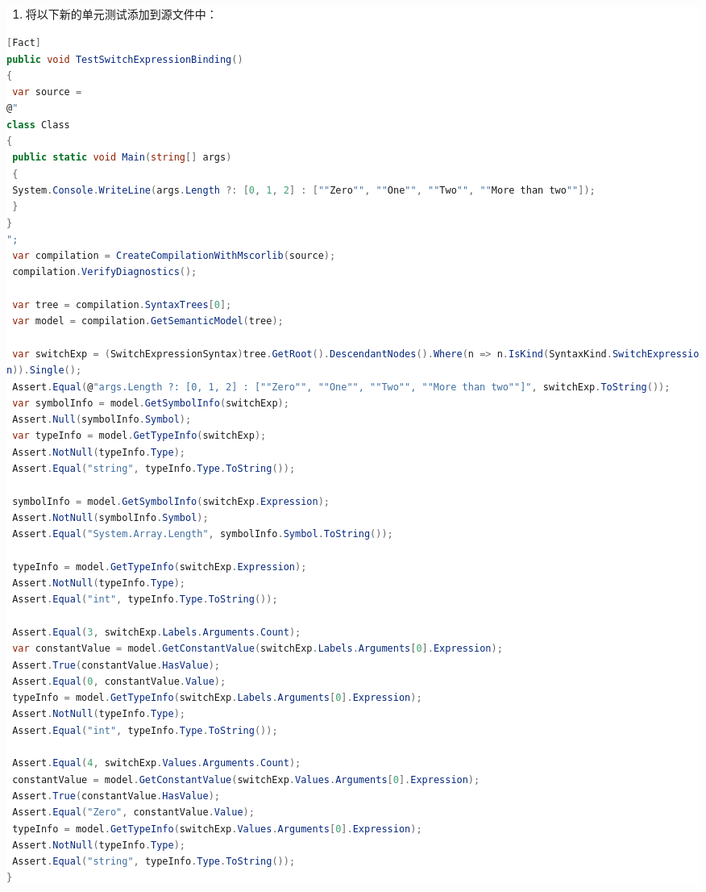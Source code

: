 1.  将以下新的单元测试添加到源文件中：

```cs
[Fact]
public void TestSwitchExpressionBinding()
{
 var source =
@"
class Class
{
 public static void Main(string[] args)
 {
 System.Console.WriteLine(args.Length ?: [0, 1, 2] : [""Zero"", ""One"", ""Two"", ""More than two""]);
 }
}
";
 var compilation = CreateCompilationWithMscorlib(source);
 compilation.VerifyDiagnostics();

 var tree = compilation.SyntaxTrees[0];
 var model = compilation.GetSemanticModel(tree);

 var switchExp = (SwitchExpressionSyntax)tree.GetRoot().DescendantNodes().Where(n => n.IsKind(SyntaxKind.SwitchExpression)).Single();
 Assert.Equal(@"args.Length ?: [0, 1, 2] : [""Zero"", ""One"", ""Two"", ""More than two""]", switchExp.ToString());
 var symbolInfo = model.GetSymbolInfo(switchExp);
 Assert.Null(symbolInfo.Symbol);
 var typeInfo = model.GetTypeInfo(switchExp);
 Assert.NotNull(typeInfo.Type);
 Assert.Equal("string", typeInfo.Type.ToString());

 symbolInfo = model.GetSymbolInfo(switchExp.Expression);
 Assert.NotNull(symbolInfo.Symbol);
 Assert.Equal("System.Array.Length", symbolInfo.Symbol.ToString());

 typeInfo = model.GetTypeInfo(switchExp.Expression);
 Assert.NotNull(typeInfo.Type);
 Assert.Equal("int", typeInfo.Type.ToString());

 Assert.Equal(3, switchExp.Labels.Arguments.Count);
 var constantValue = model.GetConstantValue(switchExp.Labels.Arguments[0].Expression);
 Assert.True(constantValue.HasValue);
 Assert.Equal(0, constantValue.Value);
 typeInfo = model.GetTypeInfo(switchExp.Labels.Arguments[0].Expression);
 Assert.NotNull(typeInfo.Type);
 Assert.Equal("int", typeInfo.Type.ToString());

 Assert.Equal(4, switchExp.Values.Arguments.Count);
 constantValue = model.GetConstantValue(switchExp.Values.Arguments[0].Expression);
 Assert.True(constantValue.HasValue);
 Assert.Equal("Zero", constantValue.Value);
 typeInfo = model.GetTypeInfo(switchExp.Values.Arguments[0].Expression);
 Assert.NotNull(typeInfo.Type);
 Assert.Equal("string", typeInfo.Type.ToString());
}

```
